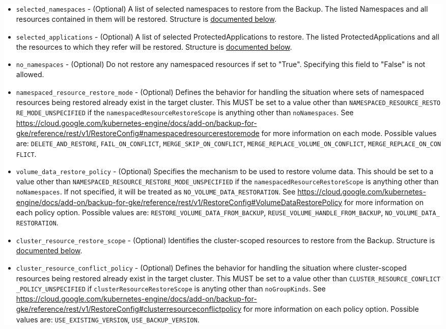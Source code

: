 * `selected_namespaces` -
  (Optional)
  A list of selected namespaces to restore from the Backup.
  The listed Namespaces and all resources contained in them will be restored.
  Structure is [documented below](#nested_restore_config_selected_namespaces).

* `selected_applications` -
  (Optional)
  A list of selected ProtectedApplications to restore.
  The listed ProtectedApplications and all the resources
  to which they refer will be restored.
  Structure is [documented below](#nested_restore_config_selected_applications).

* `no_namespaces` -
  (Optional)
  Do not restore any namespaced resources if set to "True".
  Specifying this field to "False" is not allowed.

* `namespaced_resource_restore_mode` -
  (Optional)
  Defines the behavior for handling the situation where sets of namespaced resources
  being restored already exist in the target cluster.
  This MUST be set to a value other than `NAMESPACED_RESOURCE_RESTORE_MODE_UNSPECIFIED`
  if the `namespacedResourceRestoreScope` is anything other than `noNamespaces`.
  See https://cloud.google.com/kubernetes-engine/docs/add-on/backup-for-gke/reference/rest/v1/RestoreConfig#namespacedresourcerestoremode
  for more information on each mode.
  Possible values are: `DELETE_AND_RESTORE`, `FAIL_ON_CONFLICT`, `MERGE_SKIP_ON_CONFLICT`, `MERGE_REPLACE_VOLUME_ON_CONFLICT`, `MERGE_REPLACE_ON_CONFLICT`.

* `volume_data_restore_policy` -
  (Optional)
  Specifies the mechanism to be used to restore volume data.
  This should be set to a value other than `NAMESPACED_RESOURCE_RESTORE_MODE_UNSPECIFIED`
  if the `namespacedResourceRestoreScope` is anything other than `noNamespaces`.
  If not specified, it will be treated as `NO_VOLUME_DATA_RESTORATION`.
  See https://cloud.google.com/kubernetes-engine/docs/add-on/backup-for-gke/reference/rest/v1/RestoreConfig#VolumeDataRestorePolicy
  for more information on each policy option.
  Possible values are: `RESTORE_VOLUME_DATA_FROM_BACKUP`, `REUSE_VOLUME_HANDLE_FROM_BACKUP`, `NO_VOLUME_DATA_RESTORATION`.

* `cluster_resource_restore_scope` -
  (Optional)
  Identifies the cluster-scoped resources to restore from the Backup.
  Structure is [documented below](#nested_restore_config_cluster_resource_restore_scope).

* `cluster_resource_conflict_policy` -
  (Optional)
  Defines the behavior for handling the situation where cluster-scoped resources
  being restored already exist in the target cluster.
  This MUST be set to a value other than `CLUSTER_RESOURCE_CONFLICT_POLICY_UNSPECIFIED`
  if `clusterResourceRestoreScope` is anyting other than `noGroupKinds`.
  See https://cloud.google.com/kubernetes-engine/docs/add-on/backup-for-gke/reference/rest/v1/RestoreConfig#clusterresourceconflictpolicy
  for more information on each policy option.
  Possible values are: `USE_EXISTING_VERSION`, `USE_BACKUP_VERSION`.
